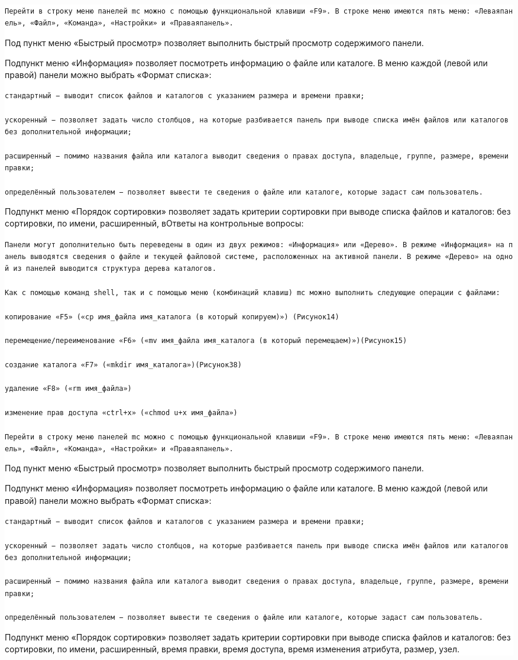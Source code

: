     Перейти в строку меню панелей mc можно с помощью функциональной клавиши «F9». В строке меню имеются пять меню: «Леваяпанель», «Файл», «Команда», «Настройки» и «Праваяпанель».

Под пункт меню «Быстрый просмотр» позволяет выполнить быстрый просмотр содержимого панели.

Подпункт меню «Информация» позволяет посмотреть информацию о файле или каталоге. В меню каждой (левой или правой) панели можно выбрать «Формат списка»:

    стандартный − выводит список файлов и каталогов с указанием размера и времени правки;

    ускоренный − позволяет задать число столбцов, на которые разбивается панель при выводе списка имён файлов или каталогов без дополнительной информации;

    расширенный − помимо названия файла или каталога выводит сведения о правах доступа, владельце, группе, размере, времени правки;

    определённый пользователем − позволяет вывести те сведения о файле или каталоге, которые задаст сам пользователь.

Подпункт меню «Порядок сортировки» позволяет задать критерии сортировки при выводе списка файлов и каталогов: без сортировки, по имени, расширенный, вОтветы на контрольные вопросы:

    Панели могут дополнительно быть переведены в один из двух режимов: «Информация» или «Дерево». В режиме «Информация» на панель выводятся сведения о файле и текущей файловой системе, расположенных на активной панели. В режиме «Дерево» на одной из панелей выводится структура дерева каталогов.

    Как с помощью команд shell, так и с помощью меню (комбинаций клавиш) mc можно выполнить следующие операции с файлами:

    копирование «F5» («cp имя_файла имя_каталога (в который копируем)») (Рисунок14)

    перемещение/переименование «F6» («mv имя_файла имя_каталога (в который перемещаем)»)(Рисунок15)

    создание каталога «F7» («mkdir имя_каталога»)(Рисунок38)

    удаление «F8» («rm имя_файла»)

    изменение прав доступа «ctrl+x» («chmod u+x имя_файла»)

    Перейти в строку меню панелей mc можно с помощью функциональной клавиши «F9». В строке меню имеются пять меню: «Леваяпанель», «Файл», «Команда», «Настройки» и «Праваяпанель».

Под пункт меню «Быстрый просмотр» позволяет выполнить быстрый просмотр содержимого панели.

Подпункт меню «Информация» позволяет посмотреть информацию о файле или каталоге. В меню каждой (левой или правой) панели можно выбрать «Формат списка»:

    стандартный − выводит список файлов и каталогов с указанием размера и времени правки;

    ускоренный − позволяет задать число столбцов, на которые разбивается панель при выводе списка имён файлов или каталогов без дополнительной информации;

    расширенный − помимо названия файла или каталога выводит сведения о правах доступа, владельце, группе, размере, времени правки;

    определённый пользователем − позволяет вывести те сведения о файле или каталоге, которые задаст сам пользователь.

Подпункт меню «Порядок сортировки» позволяет задать критерии сортировки при выводе списка файлов и каталогов: без сортировки, по имени, расширенный, время правки, время доступа, время изменения атрибута, размер, узел.
